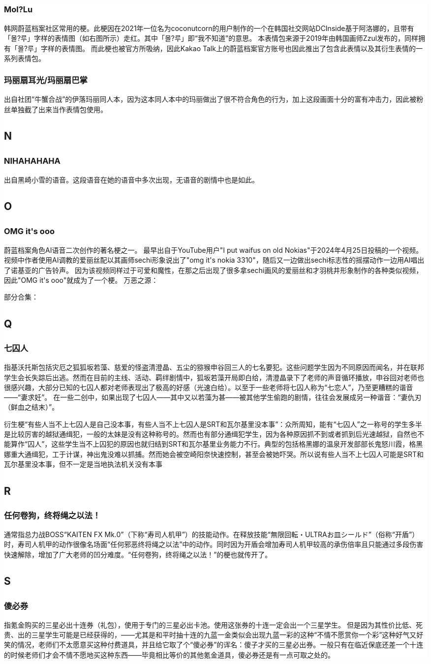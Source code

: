### Mol?Lu

韩网蔚蓝档案社区常用的梗。此梗因在2021年一位名为coconutcorn的用户制作的一个在韩国社交网站DCInside基于阿洛娜的，且带有「몰?루」字样的表情图（如右图所示）走红。其中「몰?루」即“我不知道”的意思。
本表情包来源于2019年由韩国画师Zzul发布的，同样拥有「몰?루」字样的表情图。
而此梗也被官方所吸纳，因此Kakao Talk上的蔚蓝档案官方账号也因此推出了包含此表情以及其衍生表情的一系列表情包。

### 玛丽扇耳光/玛丽扇巴掌
出自社团“牛蟹合战”的伊落玛丽同人本，因为这本同人本中的玛丽做出了很不符合角色的行为，加上这段画面十分的富有冲击力，因此被粉丝单独截了出来当作表情包使用。

## N

### NIHAHAHAHA
出自黑崎小雪的语音。这段语音在她的语音中多次出现，无语音的剧情中也是如此。

## O

### OMG it's ooo
蔚蓝档案角色AI语音二次创作的著名梗之一。
最早出自于YouTube用户"I put waifus on old Nokias"于2024年4月25日投稿的一个视频。视频中作者使用AI调教的爱丽丝配以其画师sechi形象说出了"omg it's nokia 3310"，随后又一边做出sechi标志性的摇摆动作一边用AI唱出了诺基亚的广告铃声。
因为该视频同样过于可爱和魔性，在那之后出现了很多拿sechi画风的爱丽丝和才羽桃井形象制作的各种类似视频，因此"OMG it's ooo"就成为了一个梗。
万恶之源：

部分合集：

## Q

### 七囚人
指基沃托斯包括灾厄之狐狐坂若藻、慈爱的怪盗清澄晶、五尘的猕猴申谷回三人的七名要犯。这些问题学生因为不同原因而闻名，并在联邦学生会长失踪后出逃。然而在目前的主线、活动、羁绊剧情中，狐坂若藻开局即白给，清澄晶录下了老师的声音循环播放，申谷回对老师也很感兴趣，大部分已知的七囚人都对老师表现出了极高的好感（光速白给）。以至于一些老师将七囚人称为“七恋人”，乃至更糟糕的谐音——“妻求妊”。
在一些二创中，如果出现了七囚人——其中又以若藻为甚——被其他学生偷跑的剧情，往往会发展成另一种谐音：“妻仇刃（鲜血之结末）”。

衍生梗“有些人当不上七囚人是自己没本事，有些人当不上七囚人是SRT和瓦尔基里没本事”：众所周知，能有“七囚人”之一称号的学生多半是比较厉害的越狱通缉犯，一般的太妹是没有这种称号的。然而也有部分通缉犯学生，因为各种原因抓不到或者抓到后光速越狱，自然也不能算作“囚人”，这些学生当不上囚犯的原因也就归结到SRT和瓦尔基里业务能力不行。典型的包括格黑娜的温泉开发部部长鬼怒川霞，格黑娜重大通缉犯，工于计谋，神出鬼没难以抓捕。然而她会被空崎阳奈快速控制，甚至会被她吓哭。所以说有些人当不上七囚人可能是SRT和瓦尔基里没本事，但不一定是当地执法机关没有本事

## R

### 任何卷狗，终将绳之以法！
通常指总力战BOSS“KAITEN FX Mk.0”（下称“寿司人机甲”）的技能动作。在释放技能“無限回転・ULTRAお皿シールド”（俗称“开盾”）时，寿司人机甲的动作很像名场面“任何邪恶终将绳之以法”中的动作。同时因为开盾会增加寿司人机甲较高的承伤倍率且只能通过多段伤害快速解除，增加了广大老师的凹分难度。“任何卷狗，终将绳之以法！”的梗也就传开了。

## S

### 傻必券
指氪金购买的三星必出十连券（礼包），使用于专门的三星必出卡池。使用这张券的十连一定会出一个三星学生。
但是因为其性价比低、死贵、出的三星学生可能是已经获得的，——尤其是和平时抽十连的九蓝一金类似会出现九蓝一彩的这种“不情不愿赏你一个彩”这种好气又好笑的情况，老师们不太愿意买这种付费道具，并且给它取了个“傻必券”的诨名：傻子才买的三星必出券。一般只有在临近保底还差一个十连的时候老师们才会不情不愿地买这种东西——毕竟相比等价的其他氪金道具，傻必券还是有一点可取之处的。
